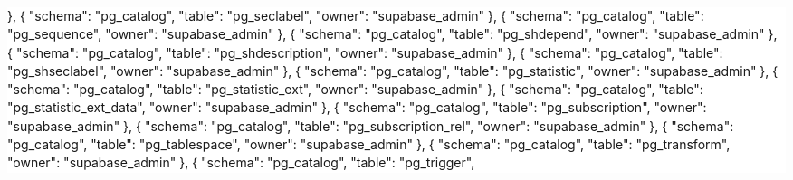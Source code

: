   },
  {
    "schema": "pg_catalog",
    "table": "pg_seclabel",
    "owner": "supabase_admin"
  },
  {
    "schema": "pg_catalog",
    "table": "pg_sequence",
    "owner": "supabase_admin"
  },
  {
    "schema": "pg_catalog",
    "table": "pg_shdepend",
    "owner": "supabase_admin"
  },
  {
    "schema": "pg_catalog",
    "table": "pg_shdescription",
    "owner": "supabase_admin"
  },
  {
    "schema": "pg_catalog",
    "table": "pg_shseclabel",
    "owner": "supabase_admin"
  },
  {
    "schema": "pg_catalog",
    "table": "pg_statistic",
    "owner": "supabase_admin"
  },
  {
    "schema": "pg_catalog",
    "table": "pg_statistic_ext",
    "owner": "supabase_admin"
  },
  {
    "schema": "pg_catalog",
    "table": "pg_statistic_ext_data",
    "owner": "supabase_admin"
  },
  {
    "schema": "pg_catalog",
    "table": "pg_subscription",
    "owner": "supabase_admin"
  },
  {
    "schema": "pg_catalog",
    "table": "pg_subscription_rel",
    "owner": "supabase_admin"
  },
  {
    "schema": "pg_catalog",
    "table": "pg_tablespace",
    "owner": "supabase_admin"
  },
  {
    "schema": "pg_catalog",
    "table": "pg_transform",
    "owner": "supabase_admin"
  },
  {
    "schema": "pg_catalog",
    "table": "pg_trigger",